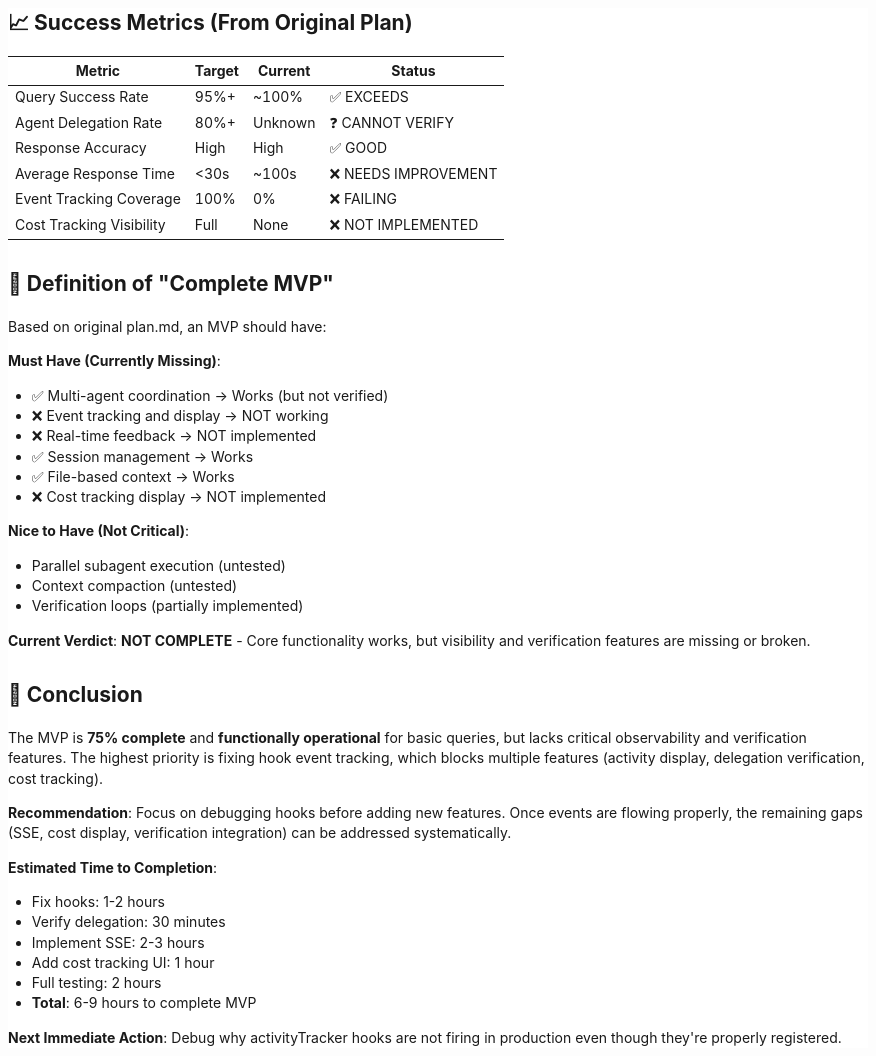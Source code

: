 ## 📈 Success Metrics (From Original Plan)

| Metric | Target | Current | Status |
|--------|--------|---------|--------|
| Query Success Rate | 95%+ | ~100% | ✅ EXCEEDS |
| Agent Delegation Rate | 80%+ | Unknown | ❓ CANNOT VERIFY |
| Response Accuracy | High | High | ✅ GOOD |
| Average Response Time | <30s | ~100s | ❌ NEEDS IMPROVEMENT |
| Event Tracking Coverage | 100% | 0% | ❌ FAILING |
| Cost Tracking Visibility | Full | None | ❌ NOT IMPLEMENTED |

## 🎯 Definition of "Complete MVP"

Based on original plan.md, an MVP should have:

**Must Have (Currently Missing)**:
- ✅ Multi-agent coordination → Works (but not verified)
- ❌ Event tracking and display → NOT working
- ❌ Real-time feedback → NOT implemented
- ✅ Session management → Works
- ✅ File-based context → Works
- ❌ Cost tracking display → NOT implemented

**Nice to Have (Not Critical)**:
- Parallel subagent execution (untested)
- Context compaction (untested)
- Verification loops (partially implemented)

**Current Verdict**: **NOT COMPLETE** - Core functionality works, but visibility and verification features are missing or broken.

## 📝 Conclusion

The MVP is **75% complete** and **functionally operational** for basic queries, but lacks critical observability and verification features. The highest priority is fixing hook event tracking, which blocks multiple features (activity display, delegation verification, cost tracking).

**Recommendation**: Focus on debugging hooks before adding new features. Once events are flowing properly, the remaining gaps (SSE, cost display, verification integration) can be addressed systematically.

**Estimated Time to Completion**:
- Fix hooks: 1-2 hours
- Verify delegation: 30 minutes
- Implement SSE: 2-3 hours
- Add cost tracking UI: 1 hour
- Full testing: 2 hours
- **Total**: 6-9 hours to complete MVP

**Next Immediate Action**: Debug why activityTracker hooks are not firing in production even though they're properly registered.
